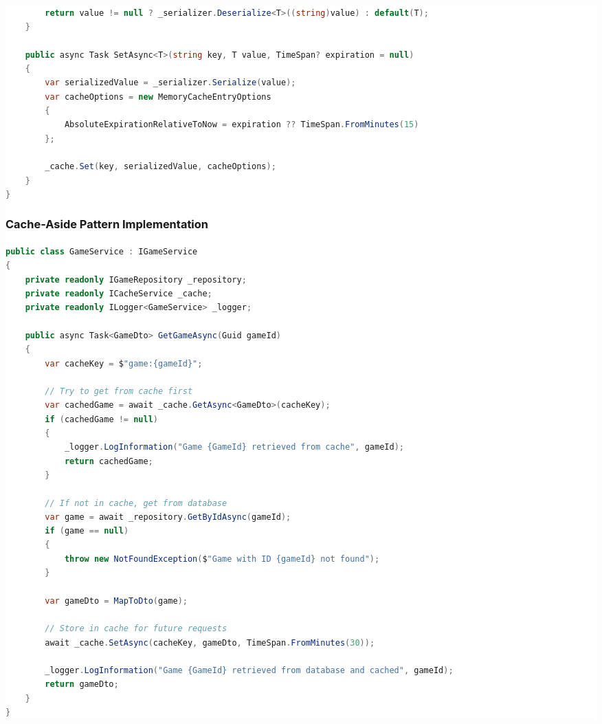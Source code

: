```csharp
        return value != null ? _serializer.Deserialize<T>((string)value) : default(T);
    }
    
    public async Task SetAsync<T>(string key, T value, TimeSpan? expiration = null)
    {
        var serializedValue = _serializer.Serialize(value);
        var cacheOptions = new MemoryCacheEntryOptions
        {
            AbsoluteExpirationRelativeToNow = expiration ?? TimeSpan.FromMinutes(15)
        };
        
        _cache.Set(key, serializedValue, cacheOptions);
    }
}
```

### Cache-Aside Pattern Implementation
```csharp
public class GameService : IGameService
{
    private readonly IGameRepository _repository;
    private readonly ICacheService _cache;
    private readonly ILogger<GameService> _logger;
    
    public async Task<GameDto> GetGameAsync(Guid gameId)
    {
        var cacheKey = $"game:{gameId}";
        
        // Try to get from cache first
        var cachedGame = await _cache.GetAsync<GameDto>(cacheKey);
        if (cachedGame != null)
        {
            _logger.LogInformation("Game {GameId} retrieved from cache", gameId);
            return cachedGame;
        }
        
        // If not in cache, get from database
        var game = await _repository.GetByIdAsync(gameId);
        if (game == null)
        {
            throw new NotFoundException($"Game with ID {gameId} not found");
        }
        
        var gameDto = MapToDto(game);
        
        // Store in cache for future requests
        await _cache.SetAsync(cacheKey, gameDto, TimeSpan.FromMinutes(30));
        
        _logger.LogInformation("Game {GameId} retrieved from database and cached", gameId);
        return gameDto;
    }
}
```
